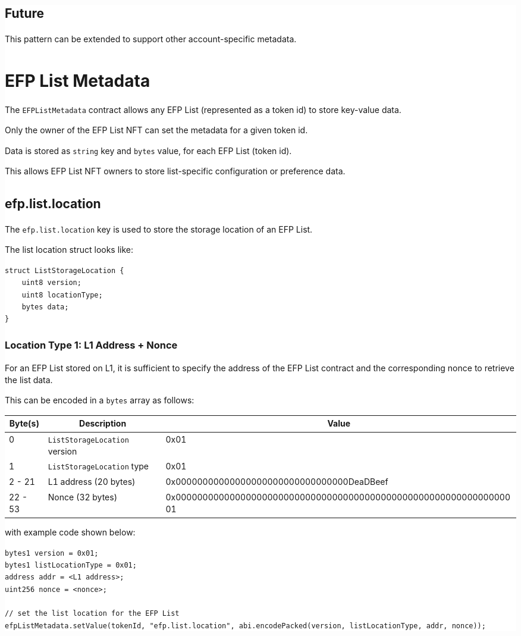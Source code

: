 ## Future

This pattern can be extended to support other account-specific metadata.

# EFP List Metadata

The `EFPListMetadata` contract allows any EFP List (represented as a token id) to store key-value data.

Only the owner of the EFP List NFT can set the metadata for a given token id.

Data is stored as `string` key and `bytes` value, for each EFP List (token id).

This allows EFP List NFT owners to store list-specific configuration or preference data.

## efp.list.location

The `efp.list.location` key is used to store the storage location of an EFP List.

The list location struct looks like:

```solidity
struct ListStorageLocation {
    uint8 version;
    uint8 locationType;
    bytes data;
}
```

### Location Type 1: L1 Address + Nonce

For an EFP List stored on L1, it is sufficient to specify the address of the EFP List contract and the corresponding nonce to retrieve the list data.

This can be encoded in a `bytes` array as follows:

| Byte(s) | Description                   | Value                                                              |
| ------- | ----------------------------- | ------------------------------------------------------------------ |
| 0       | `ListStorageLocation` version | 0x01                                                               |
| 1       | `ListStorageLocation` type    | 0x01                                                               |
| 2 - 21  | L1 address (20 bytes)         | 0x00000000000000000000000000000000DeaDBeef                         |
| 22 - 53 | Nonce (32 bytes)              | 0x0000000000000000000000000000000000000000000000000000000000000001 |

with example code shown below:

```solidity
bytes1 version = 0x01;
bytes1 listLocationType = 0x01;
address addr = <L1 address>;
uint256 nonce = <nonce>;

// set the list location for the EFP List
efpListMetadata.setValue(tokenId, "efp.list.location", abi.encodePacked(version, listLocationType, addr, nonce));
```
